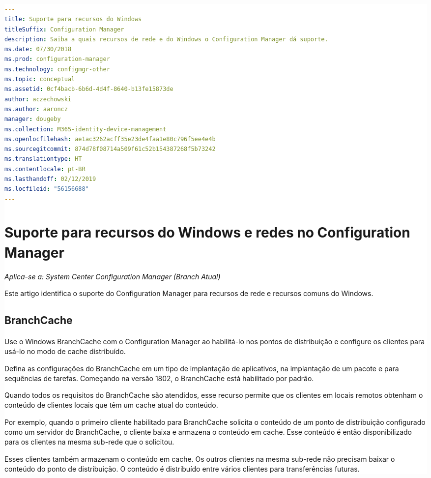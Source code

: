 ```yaml
---
title: Suporte para recursos do Windows
titleSuffix: Configuration Manager
description: Saiba a quais recursos de rede e do Windows o Configuration Manager dá suporte.
ms.date: 07/30/2018
ms.prod: configuration-manager
ms.technology: configmgr-other
ms.topic: conceptual
ms.assetid: 0cf4bacb-6b6d-4d4f-8640-b13fe15873de
author: aczechowski
ms.author: aaroncz
manager: dougeby
ms.collection: M365-identity-device-management
ms.openlocfilehash: ae1ac3262acff35e23de4faa1e80c796f5ee4e4b
ms.sourcegitcommit: 874d78f08714a509f61c52b154387268f5b73242
ms.translationtype: HT
ms.contentlocale: pt-BR
ms.lasthandoff: 02/12/2019
ms.locfileid: "56156688"
---
```

# <a name="support-for-windows-features-and-networks-in-configuration-manager"></a>Suporte para recursos do Windows e redes no Configuration Manager

*Aplica-se a: System Center Configuration Manager (Branch Atual)*

Este artigo identifica o suporte do Configuration Manager para recursos de rede e recursos comuns do Windows.  



##  <a name="bkmk_branchcache"></a> BranchCache  

Use o Windows BranchCache com o Configuration Manager ao habilitá-lo nos pontos de distribuição e configure os clientes para usá-lo no modo de cache distribuído.

Defina as configurações do BranchCache em um tipo de implantação de aplicativos, na implantação de um pacote e para sequências de tarefas. Começando na versão 1802, o BranchCache está habilitado por padrão. 

Quando todos os requisitos do BranchCache são atendidos, esse recurso permite que os clientes em locais remotos obtenham o conteúdo de clientes locais que têm um cache atual do conteúdo.  

Por exemplo, quando o primeiro cliente habilitado para BranchCache solicita o conteúdo de um ponto de distribuição configurado como um servidor do BranchCache, o cliente baixa e armazena o conteúdo em cache. Esse conteúdo é então disponibilizado para os clientes na mesma sub-rede que o solicitou.

Esses clientes também armazenam o conteúdo em cache. Os outros clientes na mesma sub-rede não precisam baixar o conteúdo do ponto de distribuição. O conteúdo é distribuído entre vários clientes para transferências futuras.  
